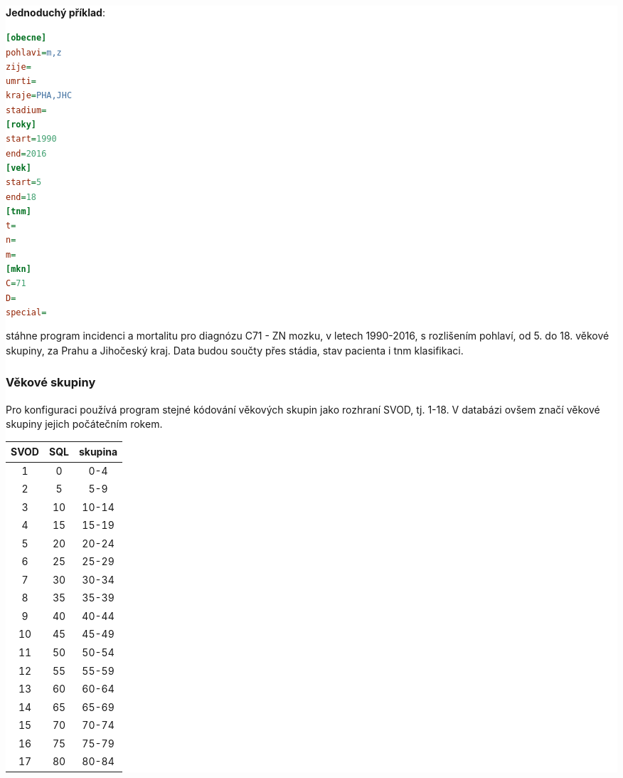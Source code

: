 
__Jednoduchý příklad__:

```ini
[obecne]
pohlavi=m,z
zije=
umrti=
kraje=PHA,JHC
stadium=
[roky]
start=1990
end=2016
[vek]
start=5
end=18
[tnm]
t=
n=
m=
[mkn]
C=71
D=
special=
```

stáhne program incidenci a mortalitu pro diagnózu C71 - ZN mozku, v letech 1990-2016, s rozlišením pohlaví, od 5. do 18. věkové skupiny, za Prahu a Jihočeský kraj. Data budou součty přes stádia, stav pacienta i tnm klasifikaci.

### Věkové skupiny

Pro konfiguraci používá program stejné kódování věkových skupin jako rozhraní SVOD, tj. 1-18. V databázi ovšem značí věkové skupiny jejich počátečním rokem.

| SVOD | SQL | skupina |
|:---: |:---:|  :---:  |
|  1   |  0  |   0-4   |
|  2   |  5  |   5-9   |
|  3   |  10  |   10-14   |
|  4   |  15  |   15-19   |
|  5   |  20  |   20-24   |
|  6   |  25  |   25-29   |
|  7   |  30  |   30-34   |
|  8   |  35  |   35-39   |
|  9   |  40  |   40-44   |
|  10   |  45  |   45-49   |
|  11   |  50  |   50-54   |
|  12   |  55  |   55-59   |
|  13   |  60  |   60-64   |
|  14   |  65  |   65-69   |
|  15   |  70  |   70-74   |
|  16   |  75  |   75-79   |
|  17   |  80  |   80-84   |